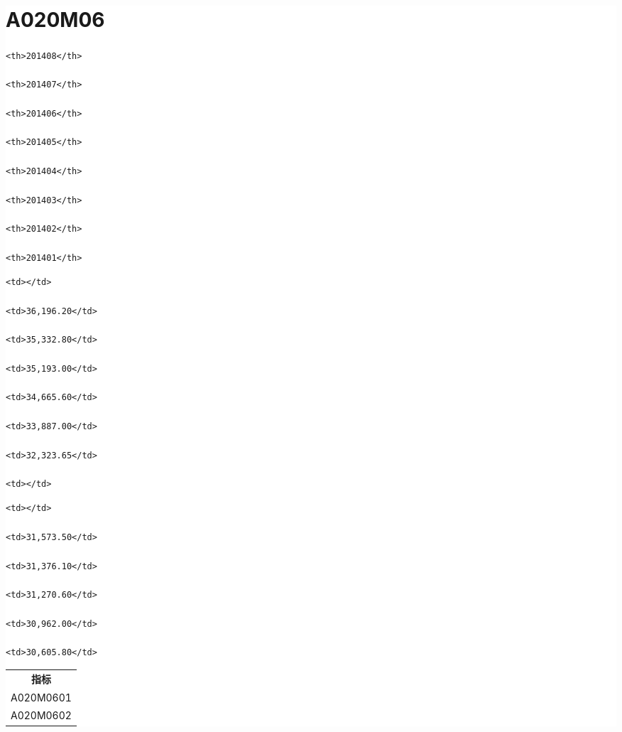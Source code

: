 A020M06
======


<table>

<tr>
    <th>指标</th>
    
    <th>201408</th>
    
    <th>201407</th>
    
    <th>201406</th>
    
    <th>201405</th>
    
    <th>201404</th>
    
    <th>201403</th>
    
    <th>201402</th>
    
    <th>201401</th>
    
</tr>


<tr>
    <td>A020M0601</td>
    
    <td></td>
    
    <td>36,196.20</td>
    
    <td>35,332.80</td>
    
    <td>35,193.00</td>
    
    <td>34,665.60</td>
    
    <td>33,887.00</td>
    
    <td>32,323.65</td>
    
    <td></td>
    

</tr>

<tr>
    <td>A020M0602</td>
    
    <td></td>
    
    <td>31,573.50</td>
    
    <td>31,376.10</td>
    
    <td>31,270.60</td>
    
    <td>30,962.00</td>
    
    <td>30,605.80</td>
    